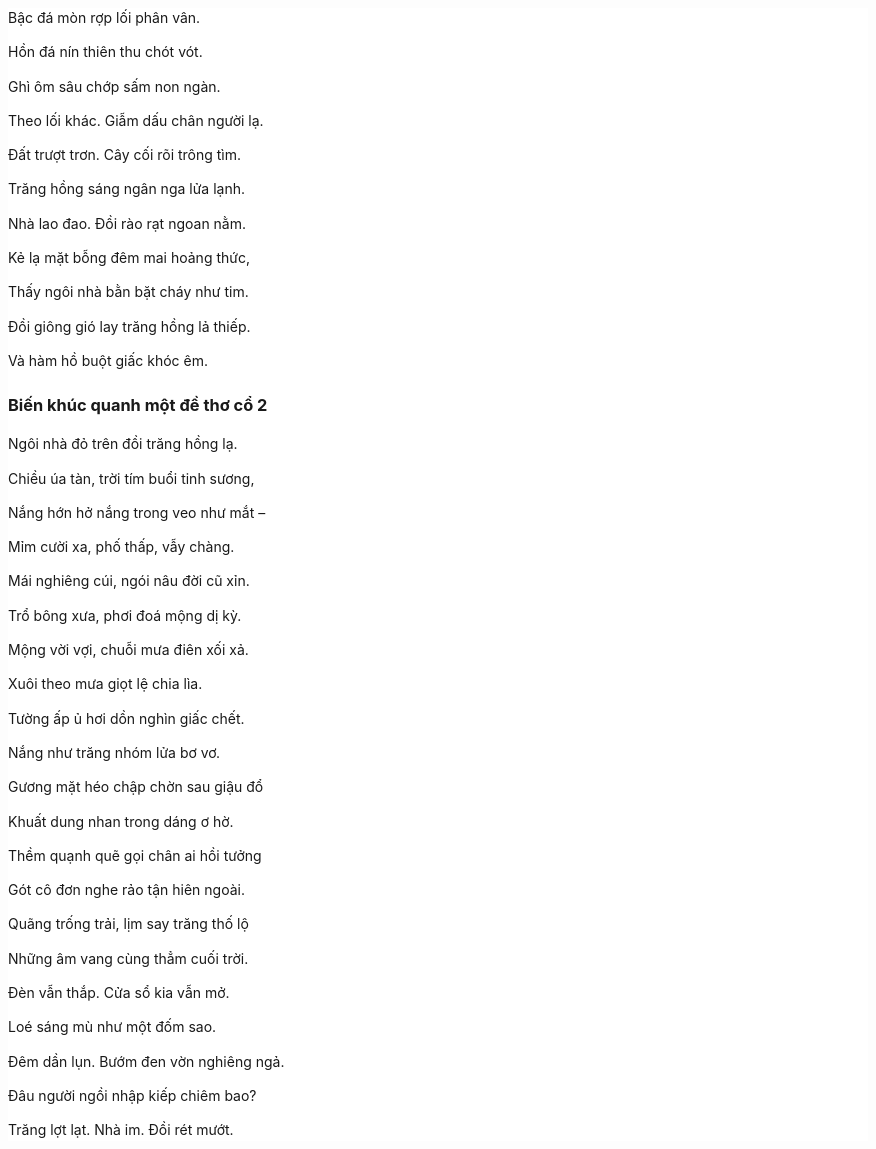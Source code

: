 Bậc đá mòn rợp lối phân vân.

Hồn đá nín thiên thu chót vót.

Ghì ôm sâu chớp sấm non ngàn.

Theo lối khác. Giẫm dấu chân người lạ.

Đất trượt trơn. Cây cối rõi trông tìm.

Trăng hồng sáng ngân nga lửa lạnh.

Nhà lao đao. Đồi rào rạt ngoan nằm.

Kẻ lạ mặt bỗng đêm mai hoảng thức,

Thấy ngôi nhà bằn bặt cháy như tim.

Đồi giông gió lay trăng hồng lả thiếp.

Và hàm hồ buột giấc khóc êm.

### Biến khúc quanh một đề thơ cổ 2

Ngôi nhà đỏ trên đồi trăng hồng lạ.

Chiều úa tàn, trời tím buổi tinh sương,

Nắng hớn hở nắng trong veo như mắt –

Mỉm cười xa, phố thấp, vẫy chàng.

Mái nghiêng cúi, ngói nâu đời cũ xỉn.

Trổ bông xưa, phơi đoá mộng dị kỳ.

Mộng vời vợi, chuỗi mưa điên xối xả.

Xuôi theo mưa giọt lệ chia lìa.

Tường ấp ủ hơi dồn nghìn giấc chết.

Nắng như trăng nhóm lửa bơ vơ.

Gương mặt héo chập chờn sau giậu đổ

Khuất dung nhan trong dáng ơ hờ.

Thềm quạnh quẽ gọi chân ai hồi tưởng

Gót cô đơn nghe rảo tận hiên ngoài.

Quãng trống trải, lịm say trăng thố lộ

Những âm vang cùng thẳm cuối trời.

Đèn vẫn thắp. Cửa sổ kia vẫn mở.

Loé sáng mù như một đốm sao.

Đêm dần lụn. Bướm đen vờn nghiêng ngả.

Đâu người ngồi nhập kiếp chiêm bao?

Trăng lợt lạt. Nhà im. Đồi rét mướt.

